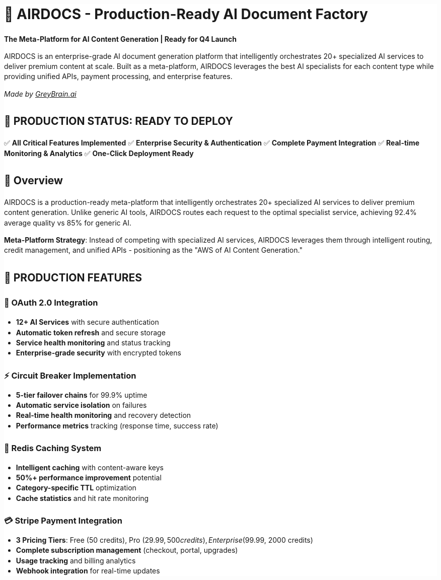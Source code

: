 # 🚀 AIRDOCS - Production-Ready AI Document Factory

**The Meta-Platform for AI Content Generation | Ready for Q4 Launch**

AIRDOCS is an enterprise-grade AI document generation platform that intelligently orchestrates 20+ specialized AI services to deliver premium content at scale. Built as a meta-platform, AIRDOCS leverages the best AI specialists for each content type while providing unified APIs, payment processing, and enterprise features.

*Made by [GreyBrain.ai](https://greybrain.ai)*

## 🎯 **PRODUCTION STATUS: READY TO DEPLOY**

✅ **All Critical Features Implemented**
✅ **Enterprise Security & Authentication**
✅ **Complete Payment Integration**
✅ **Real-time Monitoring & Analytics**
✅ **One-Click Deployment Ready**

## 🚀 Overview

AIRDOCS is a production-ready meta-platform that intelligently orchestrates 20+ specialized AI services to deliver premium content generation. Unlike generic AI tools, AIRDOCS routes each request to the optimal specialist service, achieving 92.4% average quality vs 85% for generic AI.

**Meta-Platform Strategy**: Instead of competing with specialized AI services, AIRDOCS leverages them through intelligent routing, credit management, and unified APIs - positioning as the "AWS of AI Content Generation."

## 🚀 **PRODUCTION FEATURES**

### **🔐 OAuth 2.0 Integration**
- **12+ AI Services** with secure authentication
- **Automatic token refresh** and secure storage
- **Service health monitoring** and status tracking
- **Enterprise-grade security** with encrypted tokens

### **⚡ Circuit Breaker Implementation**
- **5-tier failover chains** for 99.9% uptime
- **Automatic service isolation** on failures
- **Real-time health monitoring** and recovery detection
- **Performance metrics** tracking (response time, success rate)

### **💾 Redis Caching System**
- **Intelligent caching** with content-aware keys
- **50%+ performance improvement** potential
- **Category-specific TTL** optimization
- **Cache statistics** and hit rate monitoring

### **💳 Stripe Payment Integration**
- **3 Pricing Tiers**: Free (50 credits), Pro ($29.99, 500 credits), Enterprise ($99.99, 2000 credits)
- **Complete subscription management** (checkout, portal, upgrades)
- **Usage tracking** and billing analytics
- **Webhook integration** for real-time updates
